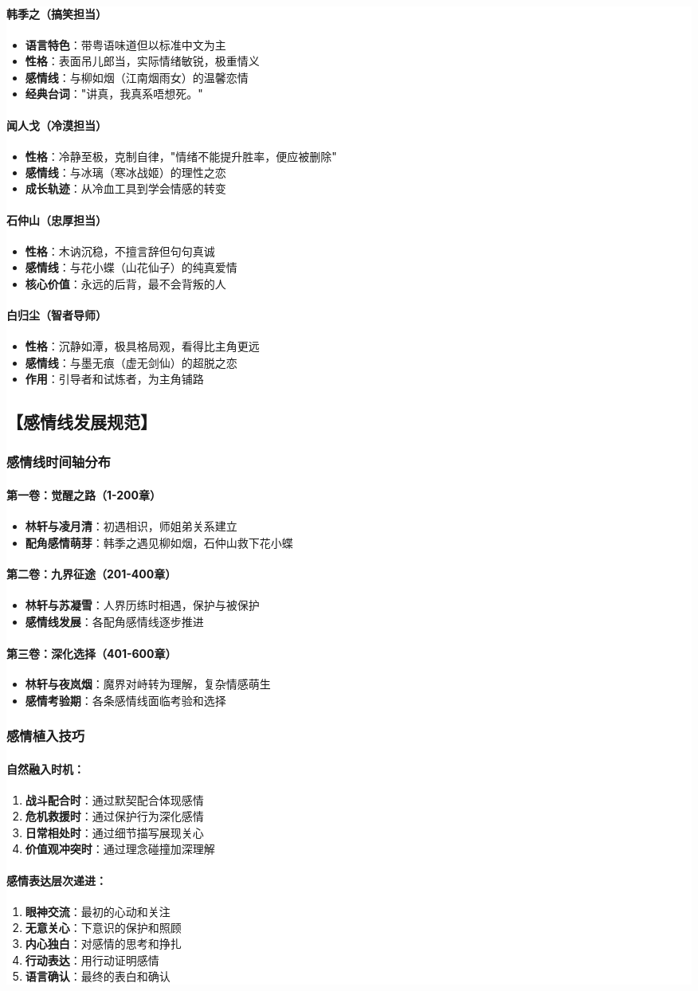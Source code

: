 #### 韩季之（搞笑担当）
- **语言特色**：带粤语味道但以标准中文为主
- **性格**：表面吊儿郎当，实际情绪敏锐，极重情义
- **感情线**：与柳如烟（江南烟雨女）的温馨恋情
- **经典台词**："讲真，我真系唔想死。"

#### 闻人戈（冷漠担当）
- **性格**：冷静至极，克制自律，"情绪不能提升胜率，便应被删除"
- **感情线**：与冰璃（寒冰战姬）的理性之恋
- **成长轨迹**：从冷血工具到学会情感的转变

#### 石仲山（忠厚担当）
- **性格**：木讷沉稳，不擅言辞但句句真诚
- **感情线**：与花小蝶（山花仙子）的纯真爱情
- **核心价值**：永远的后背，最不会背叛的人

#### 白归尘（智者导师）
- **性格**：沉静如潭，极具格局观，看得比主角更远
- **感情线**：与墨无痕（虚无剑仙）的超脱之恋
- **作用**：引导者和试炼者，为主角铺路

## 【感情线发展规范】

### 感情线时间轴分布

#### 第一卷：觉醒之路（1-200章）
- **林轩与凌月清**：初遇相识，师姐弟关系建立
- **配角感情萌芽**：韩季之遇见柳如烟，石仲山救下花小蝶

#### 第二卷：九界征途（201-400章）
- **林轩与苏凝雪**：人界历练时相遇，保护与被保护
- **感情线发展**：各配角感情线逐步推进

#### 第三卷：深化选择（401-600章）
- **林轩与夜岚烟**：魔界对峙转为理解，复杂情感萌生
- **感情考验期**：各条感情线面临考验和选择

### 感情植入技巧

#### 自然融入时机：
1. **战斗配合时**：通过默契配合体现感情
2. **危机救援时**：通过保护行为深化感情
3. **日常相处时**：通过细节描写展现关心
4. **价值观冲突时**：通过理念碰撞加深理解

#### 感情表达层次递进：
1. **眼神交流**：最初的心动和关注
2. **无意关心**：下意识的保护和照顾
3. **内心独白**：对感情的思考和挣扎
4. **行动表达**：用行动证明感情
5. **语言确认**：最终的表白和确认
